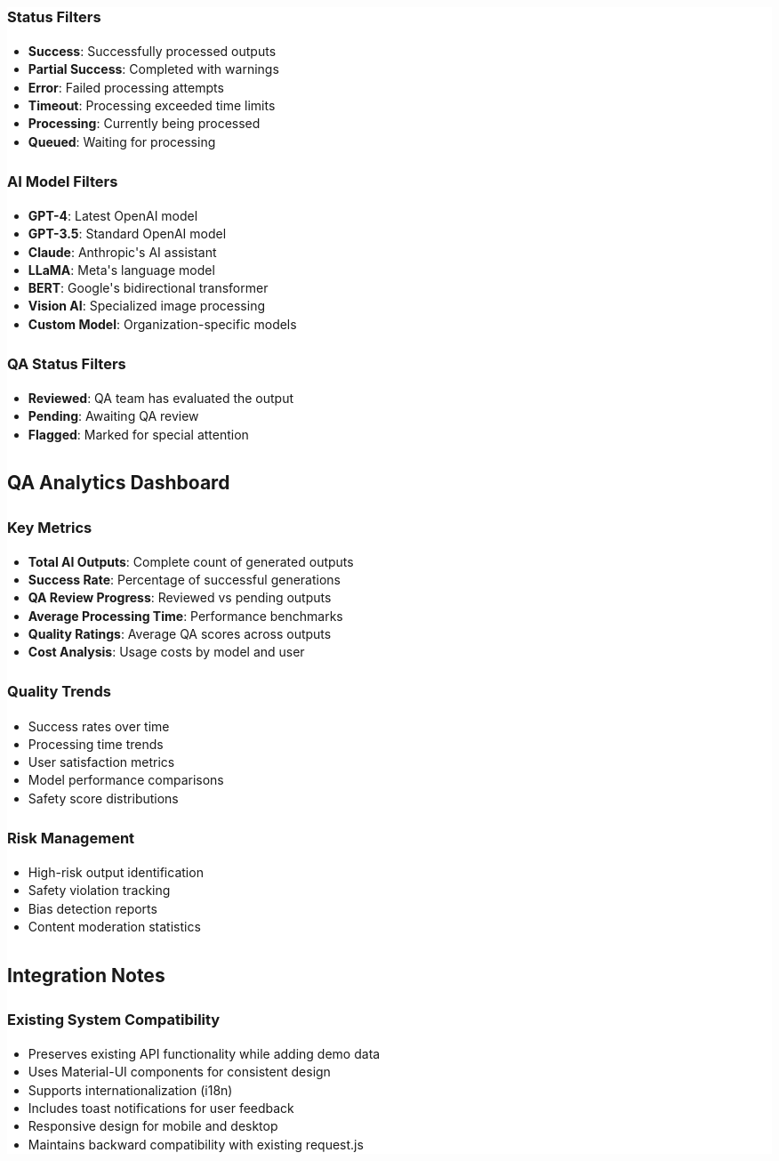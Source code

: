 ### Status Filters
- **Success**: Successfully processed outputs
- **Partial Success**: Completed with warnings
- **Error**: Failed processing attempts
- **Timeout**: Processing exceeded time limits
- **Processing**: Currently being processed
- **Queued**: Waiting for processing

### AI Model Filters
- **GPT-4**: Latest OpenAI model
- **GPT-3.5**: Standard OpenAI model
- **Claude**: Anthropic's AI assistant
- **LLaMA**: Meta's language model
- **BERT**: Google's bidirectional transformer
- **Vision AI**: Specialized image processing
- **Custom Model**: Organization-specific models

### QA Status Filters
- **Reviewed**: QA team has evaluated the output
- **Pending**: Awaiting QA review
- **Flagged**: Marked for special attention

## QA Analytics Dashboard

### Key Metrics
- **Total AI Outputs**: Complete count of generated outputs
- **Success Rate**: Percentage of successful generations
- **QA Review Progress**: Reviewed vs pending outputs
- **Average Processing Time**: Performance benchmarks
- **Quality Ratings**: Average QA scores across outputs
- **Cost Analysis**: Usage costs by model and user

### Quality Trends
- Success rates over time
- Processing time trends
- User satisfaction metrics
- Model performance comparisons
- Safety score distributions

### Risk Management
- High-risk output identification
- Safety violation tracking
- Bias detection reports
- Content moderation statistics

## Integration Notes

### Existing System Compatibility
- Preserves existing API functionality while adding demo data
- Uses Material-UI components for consistent design
- Supports internationalization (i18n)
- Includes toast notifications for user feedback
- Responsive design for mobile and desktop
- Maintains backward compatibility with existing request.js
